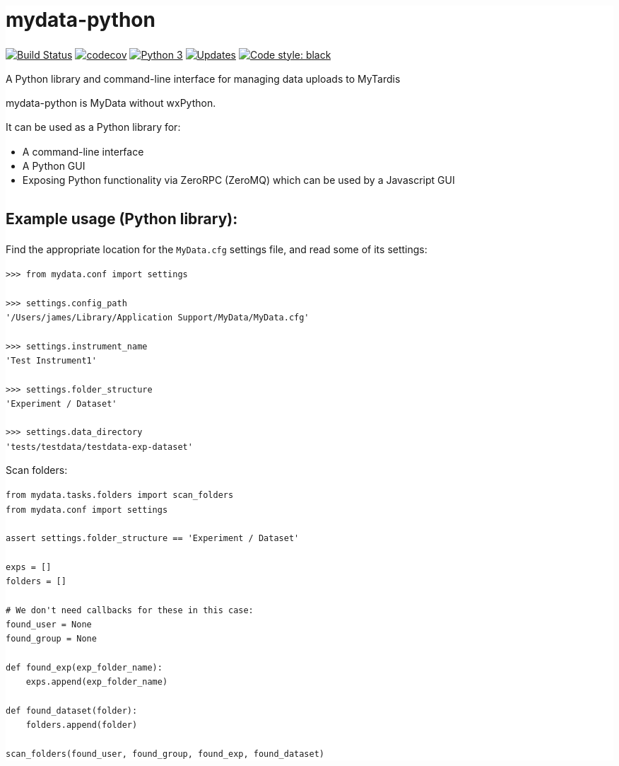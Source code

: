# mydata-python

[![Build Status](https://travis-ci.com/mytardis/mydata-python.svg?branch=master)](https://travis-ci.com/mytardis/mydata-python) [![codecov](https://codecov.io/gh/mytardis/mydata-python/branch/master/graph/badge.svg)](https://codecov.io/gh/mytardis/mydata-python) [![Python 3](https://pyup.io/repos/github/mytardis/mydata-python/python-3-shield.svg)](https://pyup.io/repos/github/mytardis/mydata-python/) [![Updates](https://pyup.io/repos/github/mytardis/mydata-python/shield.svg)](https://pyup.io/repos/github/mytardis/mydata-python/) [![Code style: black](https://img.shields.io/badge/code%20style-black-000000.svg)](https://github.com/psf/black)


A Python library and command-line interface for managing data uploads to MyTardis

mydata-python is MyData without wxPython.

It can be used as a Python library for:

 * A command-line interface
 * A Python GUI
 * Exposing Python functionality via ZeroRPC (ZeroMQ) which can be used by a Javascript GUI

## Example usage (Python library):

Find the appropriate location for the `MyData.cfg` settings file, and read some of its
settings:

```
>>> from mydata.conf import settings

>>> settings.config_path
'/Users/james/Library/Application Support/MyData/MyData.cfg'

>>> settings.instrument_name
'Test Instrument1'

>>> settings.folder_structure
'Experiment / Dataset'

>>> settings.data_directory
'tests/testdata/testdata-exp-dataset'
```

Scan folders:

```
from mydata.tasks.folders import scan_folders
from mydata.conf import settings

assert settings.folder_structure == 'Experiment / Dataset'

exps = []
folders = []

# We don't need callbacks for these in this case:
found_user = None
found_group = None

def found_exp(exp_folder_name):
    exps.append(exp_folder_name)

def found_dataset(folder):
    folders.append(folder)

scan_folders(found_user, found_group, found_exp, found_dataset)
```
